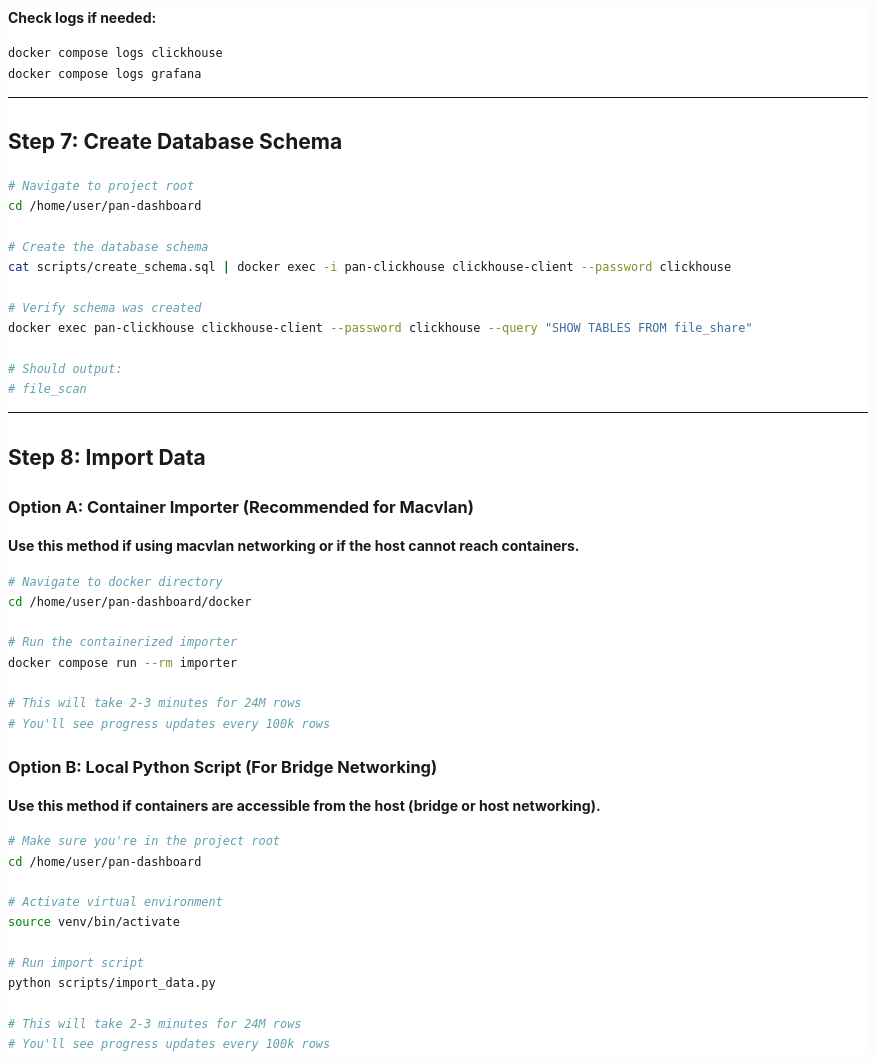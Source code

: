 **Check logs if needed:**
```bash
docker compose logs clickhouse
docker compose logs grafana
```

---

## Step 7: Create Database Schema

```bash
# Navigate to project root
cd /home/user/pan-dashboard

# Create the database schema
cat scripts/create_schema.sql | docker exec -i pan-clickhouse clickhouse-client --password clickhouse

# Verify schema was created
docker exec pan-clickhouse clickhouse-client --password clickhouse --query "SHOW TABLES FROM file_share"

# Should output:
# file_scan
```

---

## Step 8: Import Data

### Option A: Container Importer (Recommended for Macvlan)

**Use this method if using macvlan networking or if the host cannot reach containers.**

```bash
# Navigate to docker directory
cd /home/user/pan-dashboard/docker

# Run the containerized importer
docker compose run --rm importer

# This will take 2-3 minutes for 24M rows
# You'll see progress updates every 100k rows
```

### Option B: Local Python Script (For Bridge Networking)

**Use this method if containers are accessible from the host (bridge or host networking).**

```bash
# Make sure you're in the project root
cd /home/user/pan-dashboard

# Activate virtual environment
source venv/bin/activate

# Run import script
python scripts/import_data.py

# This will take 2-3 minutes for 24M rows
# You'll see progress updates every 100k rows
```
